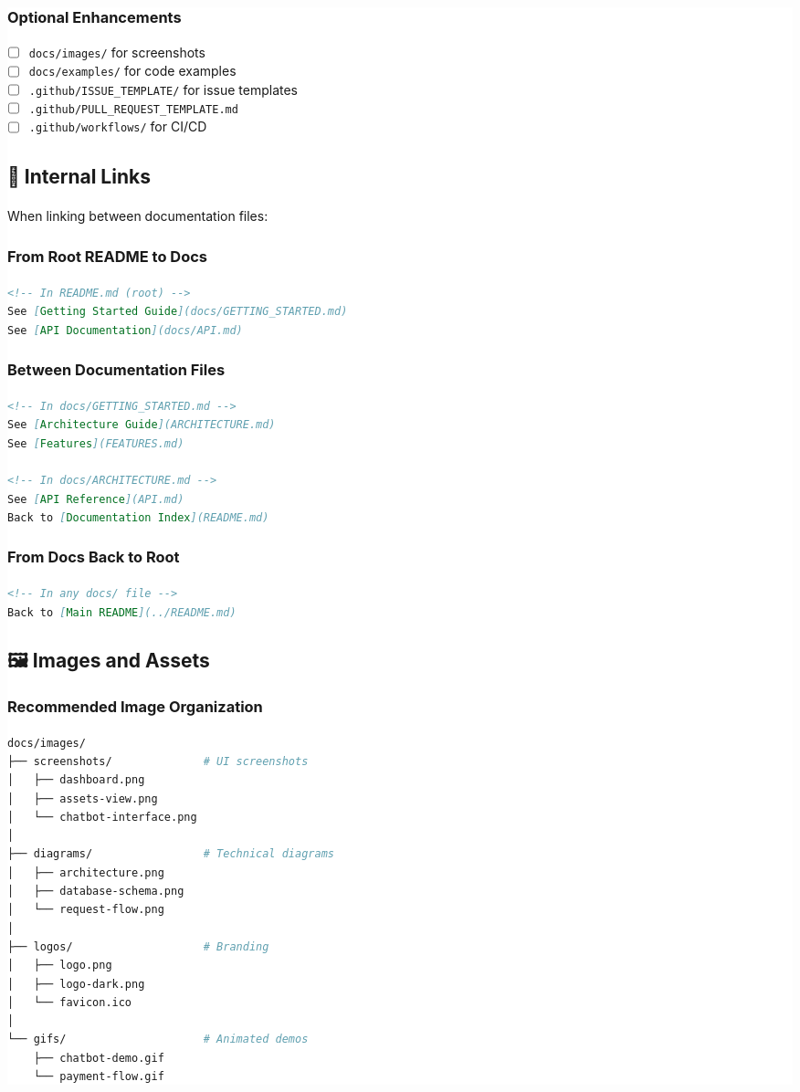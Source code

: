 ### Optional Enhancements
- [ ] `docs/images/` for screenshots
- [ ] `docs/examples/` for code examples
- [ ] `.github/ISSUE_TEMPLATE/` for issue templates
- [ ] `.github/PULL_REQUEST_TEMPLATE.md`
- [ ] `.github/workflows/` for CI/CD

## 🔗 Internal Links

When linking between documentation files:

### From Root README to Docs

```markdown
<!-- In README.md (root) -->
See [Getting Started Guide](docs/GETTING_STARTED.md)
See [API Documentation](docs/API.md)
```

### Between Documentation Files

```markdown
<!-- In docs/GETTING_STARTED.md -->
See [Architecture Guide](ARCHITECTURE.md)
See [Features](FEATURES.md)

<!-- In docs/ARCHITECTURE.md -->
See [API Reference](API.md)
Back to [Documentation Index](README.md)
```

### From Docs Back to Root

```markdown
<!-- In any docs/ file -->
Back to [Main README](../README.md)
```

## 🖼️ Images and Assets

### Recommended Image Organization

```bash
docs/images/
├── screenshots/              # UI screenshots
│   ├── dashboard.png
│   ├── assets-view.png
│   └── chatbot-interface.png
│
├── diagrams/                 # Technical diagrams
│   ├── architecture.png
│   ├── database-schema.png
│   └── request-flow.png
│
├── logos/                    # Branding
│   ├── logo.png
│   ├── logo-dark.png
│   └── favicon.ico
│
└── gifs/                     # Animated demos
    ├── chatbot-demo.gif
    └── payment-flow.gif
```
